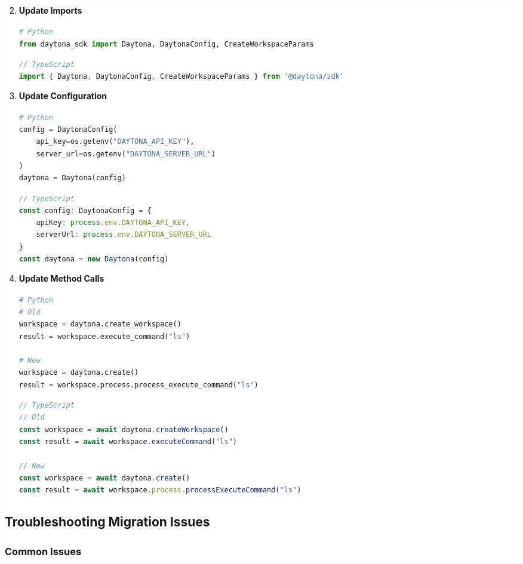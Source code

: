 2. **Update Imports**
   ```python
   # Python
   from daytona_sdk import Daytona, DaytonaConfig, CreateWorkspaceParams
   ```
   ```typescript
   // TypeScript
   import { Daytona, DaytonaConfig, CreateWorkspaceParams } from '@daytona/sdk'
   ```

3. **Update Configuration**
   ```python
   # Python
   config = DaytonaConfig(
       api_key=os.getenv("DAYTONA_API_KEY"),
       server_url=os.getenv("DAYTONA_SERVER_URL")
   )
   daytona = Daytona(config)
   ```
   ```typescript
   // TypeScript
   const config: DaytonaConfig = {
       apiKey: process.env.DAYTONA_API_KEY,
       serverUrl: process.env.DAYTONA_SERVER_URL
   }
   const daytona = new Daytona(config)
   ```

4. **Update Method Calls**
   ```python
   # Python
   # Old
   workspace = daytona.create_workspace()
   result = workspace.execute_command("ls")
   
   # New
   workspace = daytona.create()
   result = workspace.process.process_execute_command("ls")
   ```
   ```typescript
   // TypeScript
   // Old
   const workspace = await daytona.createWorkspace()
   const result = await workspace.executeCommand("ls")
   
   // New
   const workspace = await daytona.create()
   const result = await workspace.process.processExecuteCommand("ls")
   ```

## Troubleshooting Migration Issues

### Common Issues
